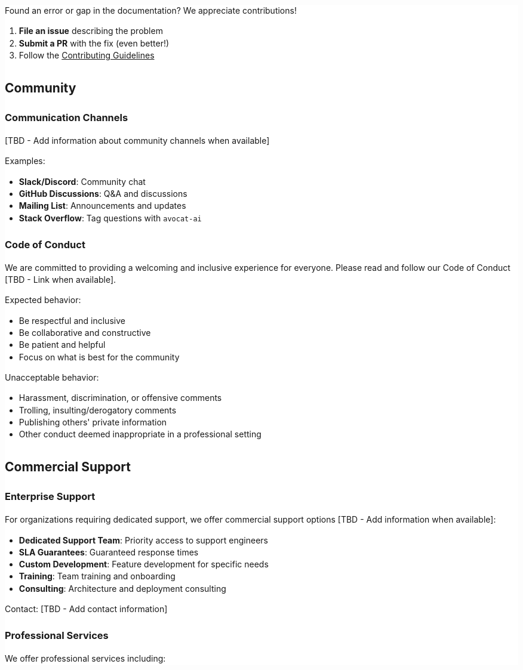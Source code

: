 Found an error or gap in the documentation? We appreciate contributions!

1. **File an issue** describing the problem
2. **Submit a PR** with the fix (even better!)
3. Follow the [Contributing Guidelines](./CONTRIBUTING.md)

## Community

### Communication Channels

[TBD - Add information about community channels when available]

Examples:
- **Slack/Discord**: Community chat
- **GitHub Discussions**: Q&A and discussions
- **Mailing List**: Announcements and updates
- **Stack Overflow**: Tag questions with `avocat-ai`

### Code of Conduct

We are committed to providing a welcoming and inclusive experience for everyone. Please read and follow our Code of Conduct [TBD - Link when available].

Expected behavior:
- Be respectful and inclusive
- Be collaborative and constructive
- Be patient and helpful
- Focus on what is best for the community

Unacceptable behavior:
- Harassment, discrimination, or offensive comments
- Trolling, insulting/derogatory comments
- Publishing others' private information
- Other conduct deemed inappropriate in a professional setting

## Commercial Support

### Enterprise Support

For organizations requiring dedicated support, we offer commercial support options [TBD - Add information when available]:

- **Dedicated Support Team**: Priority access to support engineers
- **SLA Guarantees**: Guaranteed response times
- **Custom Development**: Feature development for specific needs
- **Training**: Team training and onboarding
- **Consulting**: Architecture and deployment consulting

Contact: [TBD - Add contact information]

### Professional Services

We offer professional services including:
